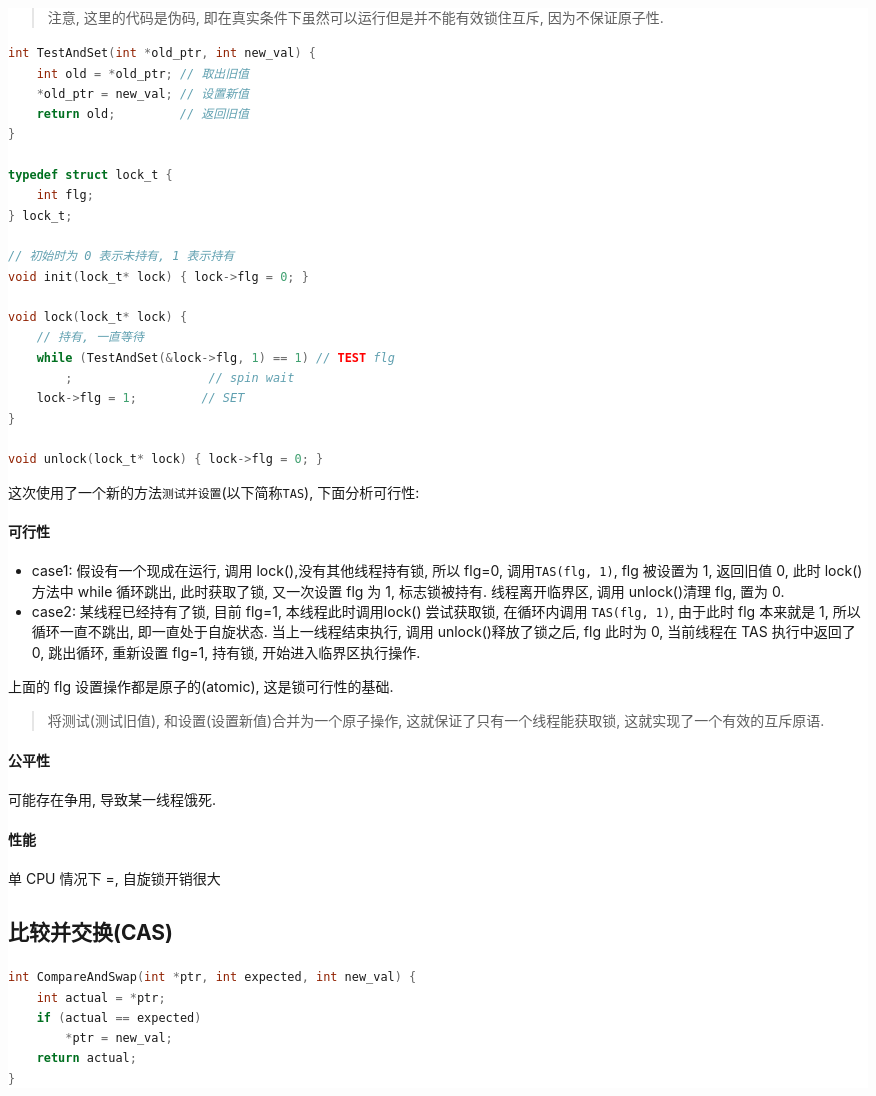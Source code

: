 >   注意, 这里的代码是伪码, 即在真实条件下虽然可以运行但是并不能有效锁住互斥, 因为不保证原子性. 

```c
int TestAndSet(int *old_ptr, int new_val) {
    int old = *old_ptr; // 取出旧值
    *old_ptr = new_val; // 设置新值
    return old;         // 返回旧值
}

typedef struct lock_t {
    int flg;
} lock_t;

// 初始时为 0 表示未持有, 1 表示持有
void init(lock_t* lock) { lock->flg = 0; }

void lock(lock_t* lock) {
    // 持有, 一直等待
    while (TestAndSet(&lock->flg, 1) == 1) // TEST flg
        ;                   // spin wait
    lock->flg = 1;         // SET
}

void unlock(lock_t* lock) { lock->flg = 0; }
```

这次使用了一个新的方法`测试并设置`(以下简称`TAS`), 下面分析可行性:

#### 可行性

-   case1: 假设有一个现成在运行, 调用 lock(),没有其他线程持有锁, 所以 flg=0, 调用`TAS(flg, 1)`, flg 被设置为 1, 返回旧值 0, 此时 lock() 方法中 while 循环跳出, 此时获取了锁, 又一次设置 flg 为 1, 标志锁被持有. 线程离开临界区, 调用 unlock()清理 flg, 置为 0. 
-   case2: 某线程已经持有了锁, 目前 flg=1, 本线程此时调用lock() 尝试获取锁, 在循环内调用 `TAS(flg, 1)`, 由于此时 flg 本来就是 1, 所以循环一直不跳出, 即一直处于自旋状态. 当上一线程结束执行, 调用 unlock()释放了锁之后, flg 此时为 0, 当前线程在 TAS 执行中返回了 0, 跳出循环, 重新设置 flg=1, 持有锁, 开始进入临界区执行操作. 

上面的 flg 设置操作都是原子的(atomic), 这是锁可行性的基础. 

>   将测试(测试旧值), 和设置(设置新值)合并为一个原子操作, 这就保证了只有一个线程能获取锁, 这就实现了一个有效的互斥原语. 

#### 公平性

可能存在争用, 导致某一线程饿死. 

#### 性能

单 CPU 情况下 =, 自旋锁开销很大

## 比较并交换(CAS)

```c
int CompareAndSwap(int *ptr, int expected, int new_val) {
    int actual = *ptr;
    if (actual == expected)
        *ptr = new_val;
    return actual;
}
```
